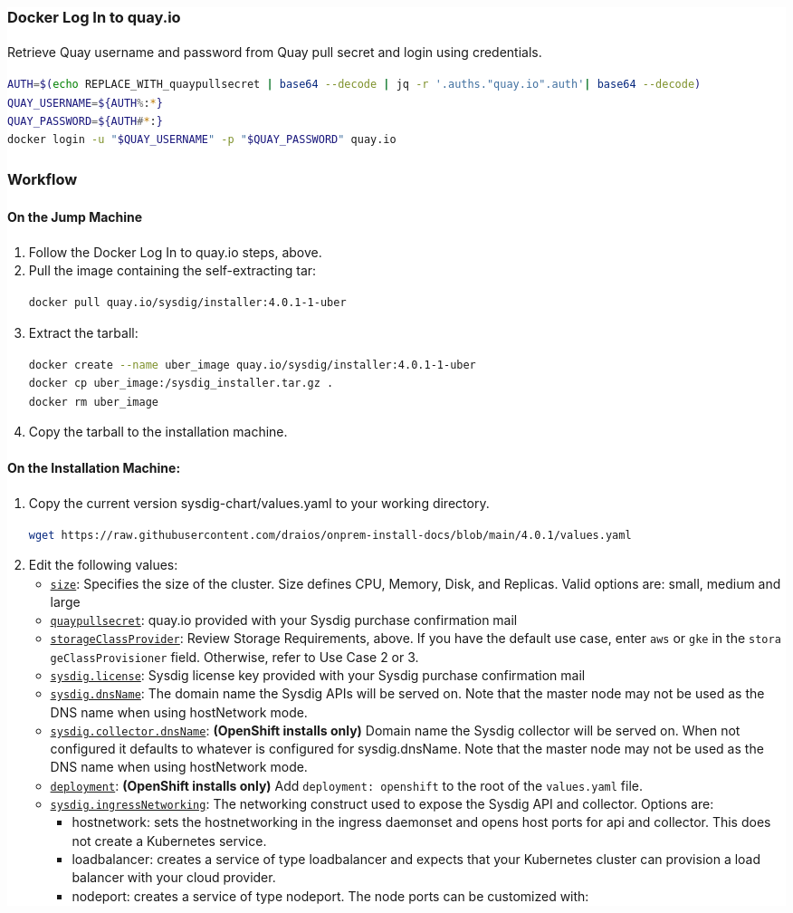 ### Docker Log In to quay.io

Retrieve Quay username and password from Quay pull secret and login using credentials.

```bash
AUTH=$(echo REPLACE_WITH_quaypullsecret | base64 --decode | jq -r '.auths."quay.io".auth'| base64 --decode)
QUAY_USERNAME=${AUTH%:*}
QUAY_PASSWORD=${AUTH#*:}
docker login -u "$QUAY_USERNAME" -p "$QUAY_PASSWORD" quay.io
```

### Workflow

#### On the Jump Machine

1. Follow the Docker Log In to quay.io steps, above.
2. Pull the image containing the self-extracting tar:
      ```bash
      docker pull quay.io/sysdig/installer:4.0.1-1-uber
      ```
3. Extract the tarball:
      ```bash
      docker create --name uber_image quay.io/sysdig/installer:4.0.1-1-uber
      docker cp uber_image:/sysdig_installer.tar.gz .
      docker rm uber_image
      ```
4. Copy the tarball to the installation machine.

#### On the Installation Machine:
1. Copy the current version sysdig-chart/values.yaml to your working directory.
      ```bash
      wget https://raw.githubusercontent.com/draios/onprem-install-docs/blob/main/4.0.1/values.yaml
      ```
2. Edit the following values:
      - [`size`](configuration_parameters.md#size): Specifies the size of the cluster. Size
        defines CPU, Memory, Disk, and Replicas. Valid options are: small, medium and
        large
      - [`quaypullsecret`](configuration_parameters.md#quaypullsecret): quay.io provided with
        your Sysdig purchase confirmation mail
      - [`storageClassProvider`](configuration_parameters.md#storageClassProvider): Review Storage Requirements, above. If you have the default use case, enter `aws` or `gke` in the `storageClassProvisioner` field. Otherwise, refer to Use Case 2 or 3.
      - [`sysdig.license`](configuration_parameters.md#sysdiglicense): Sysdig license key
        provided with your Sysdig purchase confirmation mail
      - [`sysdig.dnsName`](configuration_parameters.md#sysdigdnsName): The domain name the Sysdig APIs will be served on. Note that the master node may not be used as the DNS name when using hostNetwork mode.
      - [`sysdig.collector.dnsName`](configuration_parameters.md#sysdigcollectordnsName):
        **(OpenShift installs only)** Domain name the Sysdig collector will be served on. When not configured it defaults to whatever is configured for sysdig.dnsName. Note that the master node may not be used as the DNS name when using hostNetwork mode.
      - [`deployment`](configuration_parameters.md#deployment): **(OpenShift installs only)** Add `deployment: openshift` to the root of the `values.yaml` file.
      - [`sysdig.ingressNetworking`](configuration_parameters.md#sysdigingressnetworking):
        The networking construct used to expose the Sysdig API and collector. Options
        are:
        - hostnetwork: sets the hostnetworking in the ingress daemonset and opens
          host ports for api and collector. This does not create a Kubernetes service.
        - loadbalancer: creates a service of type loadbalancer and expects that
          your Kubernetes cluster can provision a load balancer with your cloud provider.
        - nodeport: creates a service of type nodeport. The node ports can be
          customized with:
          ```yaml